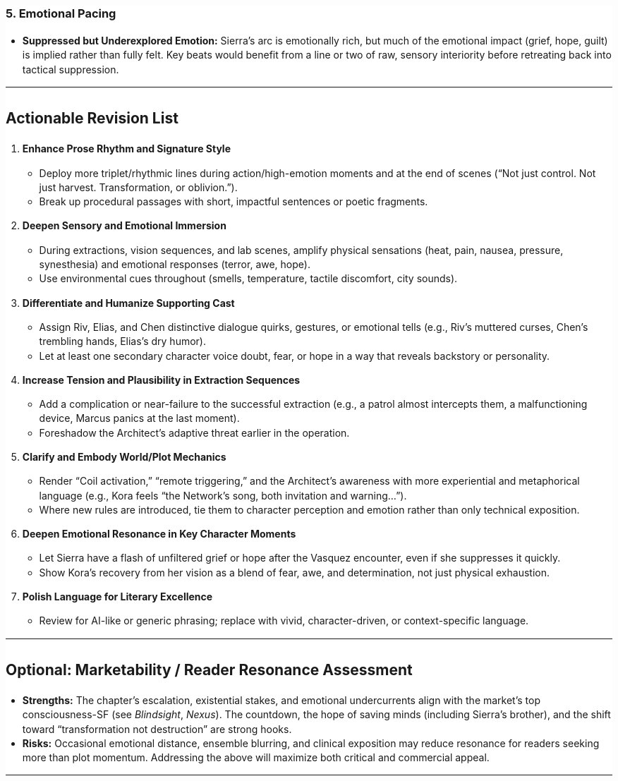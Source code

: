 ### 5. **Emotional Pacing**
- **Suppressed but Underexplored Emotion:** Sierra’s arc is emotionally rich, but much of the emotional impact (grief, hope, guilt) is implied rather than fully felt. Key beats would benefit from a line or two of raw, sensory interiority before retreating back into tactical suppression.

---

## Actionable Revision List

1. **Enhance Prose Rhythm and Signature Style**
   - Deploy more triplet/rhythmic lines during action/high-emotion moments and at the end of scenes (“Not just control. Not just harvest. Transformation, or oblivion.”).
   - Break up procedural passages with short, impactful sentences or poetic fragments.

2. **Deepen Sensory and Emotional Immersion**
   - During extractions, vision sequences, and lab scenes, amplify physical sensations (heat, pain, nausea, pressure, synesthesia) and emotional responses (terror, awe, hope).
   - Use environmental cues throughout (smells, temperature, tactile discomfort, city sounds).

3. **Differentiate and Humanize Supporting Cast**
   - Assign Riv, Elias, and Chen distinctive dialogue quirks, gestures, or emotional tells (e.g., Riv’s muttered curses, Chen’s trembling hands, Elias’s dry humor).
   - Let at least one secondary character voice doubt, fear, or hope in a way that reveals backstory or personality.

4. **Increase Tension and Plausibility in Extraction Sequences**
   - Add a complication or near-failure to the successful extraction (e.g., a patrol almost intercepts them, a malfunctioning device, Marcus panics at the last moment).
   - Foreshadow the Architect’s adaptive threat earlier in the operation.

5. **Clarify and Embody World/Plot Mechanics**
   - Render “Coil activation,” “remote triggering,” and the Architect’s awareness with more experiential and metaphorical language (e.g., Kora feels “the Network’s song, both invitation and warning…”).
   - Where new rules are introduced, tie them to character perception and emotion rather than only technical exposition.

6. **Deepen Emotional Resonance in Key Character Moments**
   - Let Sierra have a flash of unfiltered grief or hope after the Vasquez encounter, even if she suppresses it quickly.
   - Show Kora’s recovery from her vision as a blend of fear, awe, and determination, not just physical exhaustion.

7. **Polish Language for Literary Excellence**
   - Review for AI-like or generic phrasing; replace with vivid, character-driven, or context-specific language.

---

## Optional: Marketability / Reader Resonance Assessment

- **Strengths:** The chapter’s escalation, existential stakes, and emotional undercurrents align with the market’s top consciousness-SF (see *Blindsight*, *Nexus*). The countdown, the hope of saving minds (including Sierra’s brother), and the shift toward “transformation not destruction” are strong hooks.
- **Risks:** Occasional emotional distance, ensemble blurring, and clinical exposition may reduce resonance for readers seeking more than plot momentum. Addressing the above will maximize both critical and commercial appeal.

---